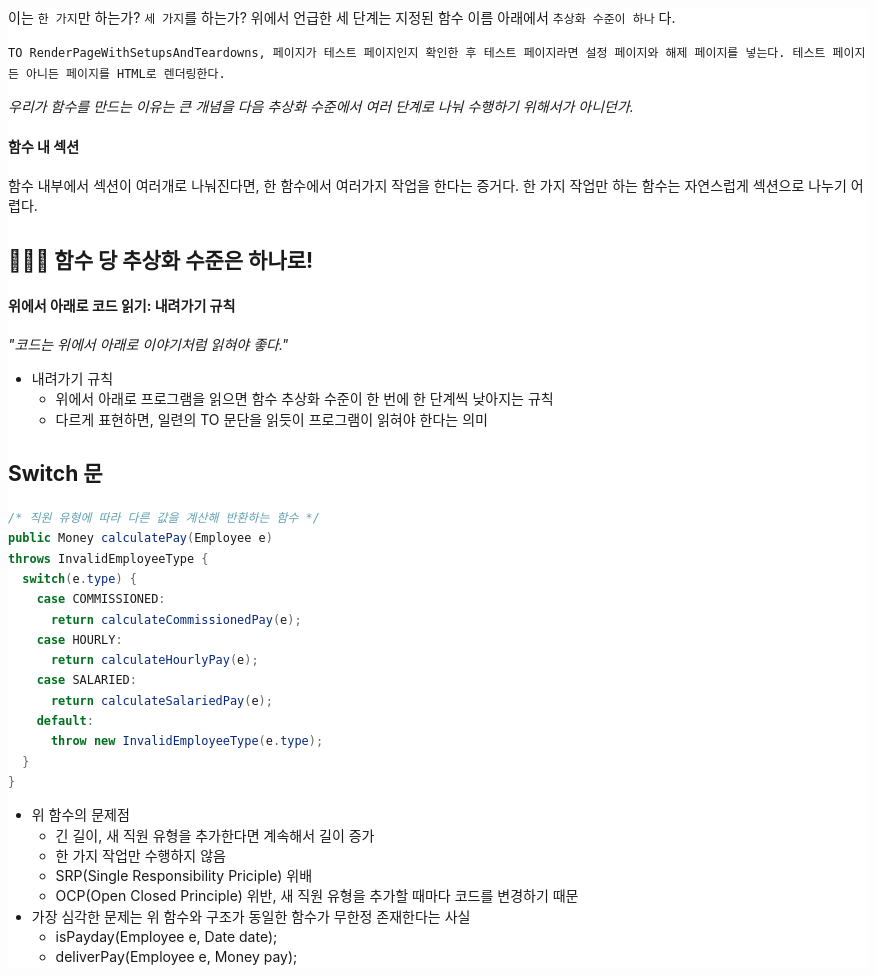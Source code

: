 이는 `한 가지`만 하는가? `세 가지`를 하는가? 위에서 언급한 세 단계는 지정된 함수 이름 아래에서 `추상화 수준이 하나` 다.

```text
TO RenderPageWithSetupsAndTeardowns, 페이지가 테스트 페이지인지 확인한 후 테스트 페이지라면 설정 페이지와 해제 페이지를 넣는다. 테스트 페이지든 아니든 페이지를 HTML로 렌더링한다.
```

_우리가 함수를 만드는 이유는 큰 개념을 다음 추상화 수준에서 여러 단계로 나눠 수행하기 위해서가 아니던가._



#### 함수 내 섹션

함수 내부에서 섹션이 여러개로 나눠진다면, 한 함수에서 여러가지 작업을 한다는 증거다. 한 가지 작업만 하는 함수는 자연스럽게 섹션으로 나누기 어렵다.



## 🙅🏻‍♀️ 함수 당 추상화 수준은 하나로!

#### 위에서 아래로 코드 읽기: 내려가기 규칙

_"코드는 위에서 아래로 이야기처럼 읽혀야 좋다."_

* 내려가기 규칙
  * 위에서 아래로 프로그램을 읽으면 함수 추상화 수준이 한 번에 한 단계씩 낮아지는 규칙
  * 다르게 표현하면, 일련의 TO 문단을 읽듯이 프로그램이 읽혀야 한다는 의미



## Switch 문

```java
/* 직원 유형에 따라 다른 값을 계산해 반환하는 함수 */
public Money calculatePay(Employee e)
throws InvalidEmployeeType {
  switch(e.type) {
    case COMMISSIONED:
      return calculateCommissionedPay(e);
    case HOURLY:
      return calculateHourlyPay(e);
    case SALARIED:
      return calculateSalariedPay(e);
    default:
      throw new InvalidEmployeeType(e.type);
  }
}
```

* 위 함수의 문제점
  * 긴 길이, 새 직원 유형을 추가한다면 계속해서 길이 증가
  * 한 가지 작업만 수행하지 않음
  * SRP(Single Responsibility Priciple) 위배
  * OCP(Open Closed Principle) 위반, 새 직원 유형을 추가할 때마다 코드를 변경하기 때문
* 가장 심각한 문제는 위 함수와 구조가 동일한 함수가 무한정 존재한다는 사실
  * isPayday(Employee e, Date date);
  * deliverPay(Employee e, Money pay);
